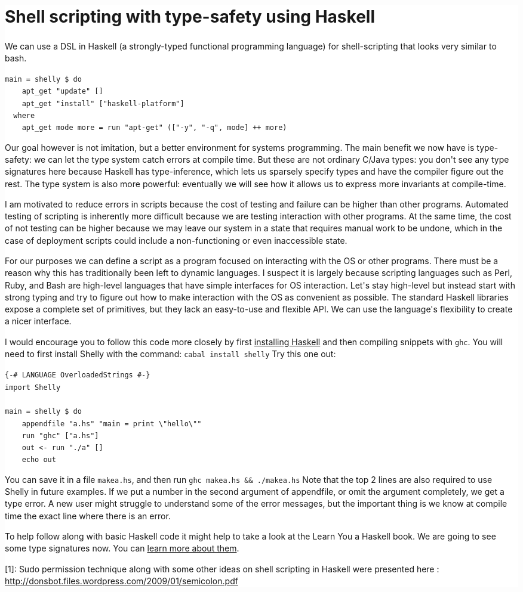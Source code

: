 # Shell scripting with type-safety using Haskell

We can use a DSL in Haskell (a strongly-typed functional programming language) for shell-scripting that looks very similar to bash.

    main = shelly $ do
        apt_get "update" []
        apt_get "install" ["haskell-platform"]
      where
        apt_get mode more = run "apt-get" (["-y", "-q", mode] ++ more)

Our goal however is not imitation, but a better environment for systems programming. The main benefit we now have is type-safety: we can let the type system catch errors at compile time. But these are not ordinary C/Java types: you don't see any type signatures here because Haskell has type-inference, which lets us sparsely specify types and have the compiler figure out the rest. The type system is also more powerful: eventually we will see how it allows us to express more invariants at compile-time.

I am motivated to reduce errors in scripts because the cost of testing and failure can be higher than other programs. Automated testing of scripting is inherently more difficult because we are testing interaction with other programs. At the same time, the cost of not testing can be higher because we may leave our system in a state that requires manual work to be undone, which in the case of deployment scripts could include a non-functioning or even inaccessible state.

For our purposes we can define a script as a program focused on interacting with the OS or other programs. There must be a reason why this has traditionally been left to dynamic languages. I suspect it is largely because scripting languages such as Perl, Ruby, and Bash are high-level languages that have simple interfaces for OS interaction. Let's stay high-level but instead start with strong typing and try to figure out how to make interaction with the OS as convenient as possible. The standard Haskell libraries expose a complete set of primitives, but they lack an easy-to-use and flexible API. We can use the language's flexibility to create a nicer interface.

I would encourage you to follow this code more closely by first [installing Haskell](http://hackage.haskell.org/platform/) and then compiling snippets with `ghc`. You will need to first install Shelly with the command: `cabal install shelly` Try this one out:

    {-# LANGUAGE OverloadedStrings #-}
    import Shelly

    main = shelly $ do
        appendfile "a.hs" "main = print \"hello\""
        run "ghc" ["a.hs"]
        out <- run "./a" []
        echo out

You can save it in a file `makea.hs`, and then run `ghc makea.hs && ./makea.hs`
Note that the top 2 lines are also required to use Shelly in future examples.
If we put a number in the second argument of appendfile, or omit the argument completely, we get a type error. A new user might struggle to understand some of the error messages, but the important thing is we know at compile time the exact line where there is an error.

To help follow along with basic Haskell code it might help to take a look at the Learn You a Haskell book.
We are going to see some type signatures now. You can [learn more about them](http://learnyouahaskell.com/types-and-typeclasses).


[1]: Sudo permission technique along with some other ideas on shell scripting in Haskell were presented here : http://donsbot.files.wordpress.com/2009/01/semicolon.pdf